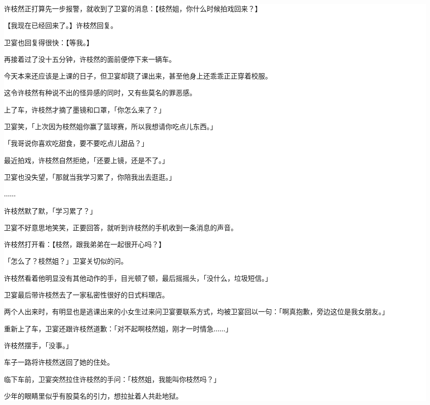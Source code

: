 
许枝然正打算先一步报警，就收到了卫宴的消息：【枝然姐，你什么时候拍戏回来？】


【我现在已经回来了。】许枝然回复。


卫宴也回复得很快：【等我。】


再接着过了没十五分钟，许枝然的面前便停下来一辆车。


今天本来还应该是上课的日子，但卫宴却跷了课出来，甚至他身上还乖乖正正穿着校服。


这令许枝然有种说不出的怪异感的同时，又有些莫名的罪恶感。


上了车，许枝然才摘了墨镜和口罩，「你怎么来了？」


卫宴笑，「上次因为枝然姐你赢了篮球赛，所以我想请你吃点儿东西。」


「我哥说你喜欢吃甜食，要不要吃点儿甜品？」


最近拍戏，许枝然自然拒绝，「还要上镜，还是不了。」


卫宴也没失望，「那就当我学习累了，你陪我出去逛逛。」


……


许枝然默了默，「学习累了？」


卫宴不好意思地笑笑，正要回答，就听到许枝然的手机收到一条消息的声音。


许枝然打开看：【枝然，跟我弟弟在一起很开心吗？】


「怎么了？枝然姐？」卫宴关切似的问。


许枝然看着他明显没有其他动作的手，目光顿了顿，最后摇摇头，「没什么，垃圾短信。」


卫宴最后带许枝然去了一家私密性很好的日式料理店。


两个人出来时，有明显也是逃课出来的小女生过来问卫宴要联系方式，均被卫宴回以一句：「啊真抱歉，旁边这位是我女朋友。」


重新上了车，卫宴还跟许枝然道歉：「对不起啊枝然姐，刚才一时情急……」


许枝然摆手，「没事。」


车子一路将许枝然送回了她的住处。


临下车前，卫宴突然拉住许枝然的手问：「枝然姐，我能叫你枝然吗？」


少年的眼睛里似乎有股莫名的引力，想拉扯着人共赴地狱。

